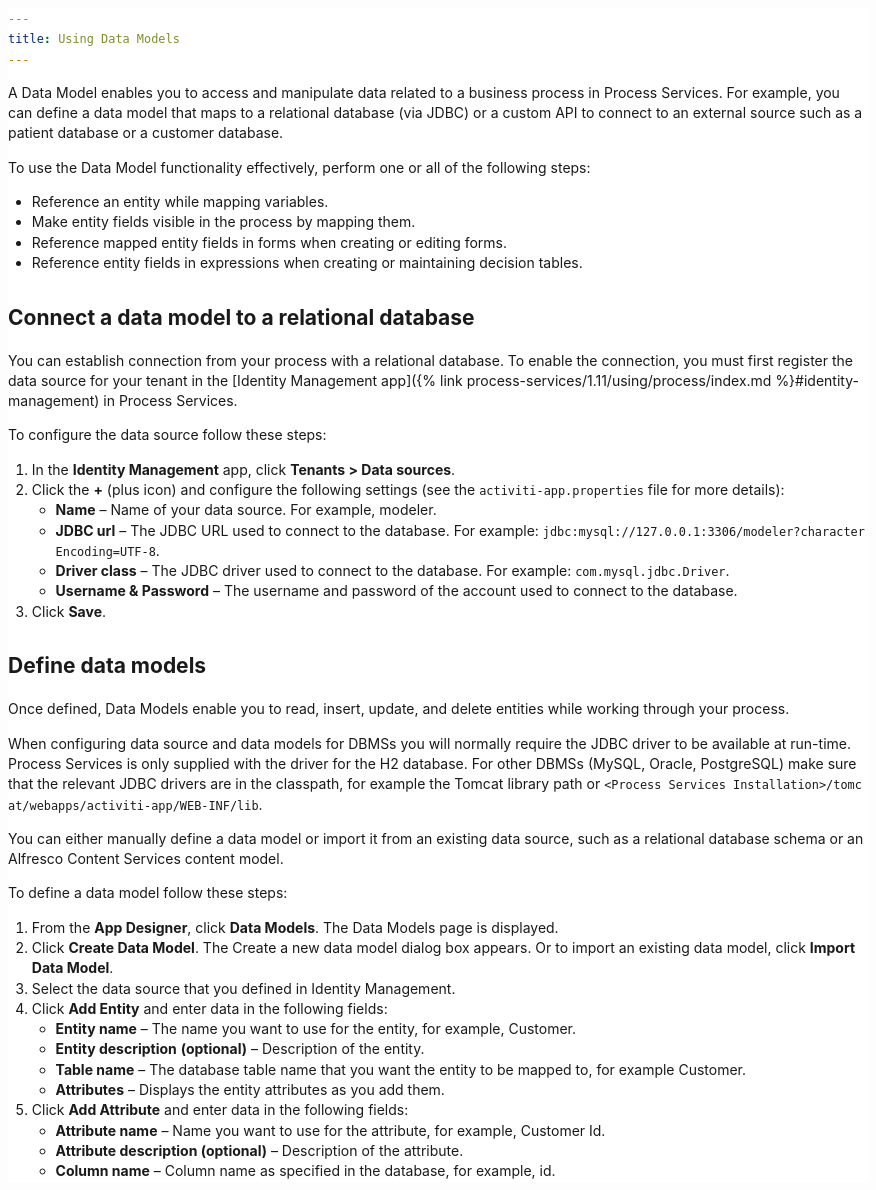 ```yaml
---
title: Using Data Models 
---
```


A Data Model enables you to access and manipulate data related to a business process in Process Services. For example, you can define a data model that maps to a relational database (via JDBC) or a custom API to connect to an external source such as a patient database or a customer database.

To use the Data Model functionality effectively, perform one or all of the following steps:

* Reference an entity while mapping variables.
* Make entity fields visible in the process by mapping them.
* Reference mapped entity fields in forms when creating or editing forms.
* Reference entity fields in expressions when creating or maintaining decision tables.

## Connect a data model to a relational database

You can establish connection from your process with a relational database. To enable the connection, you must first register the data source for your tenant in the [Identity Management app]({% link process-services/1.11/using/process/index.md %}#identity-management) in Process Services.

To configure the data source follow these steps:

1. In the **Identity Management** app, click **Tenants > Data sources**.
2. Click the **+** (plus icon) and configure the following settings (see the `activiti-app.properties` file for more details):
    * **Name** – Name of your data source. For example, modeler.
    * **JDBC url** – The JDBC URL used to connect to the database. For example:
        `jdbc:mysql://127.0.0.1:3306/modeler?characterEncoding=UTF-8`.
    * **Driver class** – The JDBC driver used to connect to the database. For example: `com.mysql.jdbc.Driver`.
    * **Username & Password** – The username and password of the account used to connect to the database.
3. Click **Save**.

## Define data models

Once defined, Data Models enable you to read, insert, update, and delete entities while working through your process.

When configuring data source and data models for DBMSs you will normally require the JDBC driver to be available at run-time. Process Services is only supplied with the driver for the H2 database. For other DBMSs (MySQL, Oracle, PostgreSQL) make sure that the relevant JDBC drivers are in the classpath, for example the Tomcat library path or `<Process Services Installation>/tomcat/webapps/activiti-app/WEB-INF/lib`.

You can either manually define a data model or import it from an existing data source, such as a relational database schema or an Alfresco Content Services content model.

To define a data model follow these steps:

1. From the **App Designer**, click **Data Models**. The Data Models page is displayed.
2. Click **Create Data Model**. The Create a new data model dialog box appears. Or to import an existing data model, click **Import Data Model**.
3. Select the data source that you defined in Identity Management.
4. Click **Add Entity** and enter data in the following fields:
    * **Entity name** – The name you want to use for the entity, for example, Customer.
    * **Entity description** **(optional)** – Description of the entity.
    * **Table name** – The database table name that you want the entity to be mapped to, for example Customer.
    * **Attributes** – Displays the entity attributes as you add them.
5. Click **Add Attribute** and enter data in the following fields:
    * **Attribute name** – Name you want to use for the attribute, for example, Customer Id.
    * **Attribute description (optional)** – Description of the attribute.
    * **Column name** – Column name as specified in the database, for example, id.